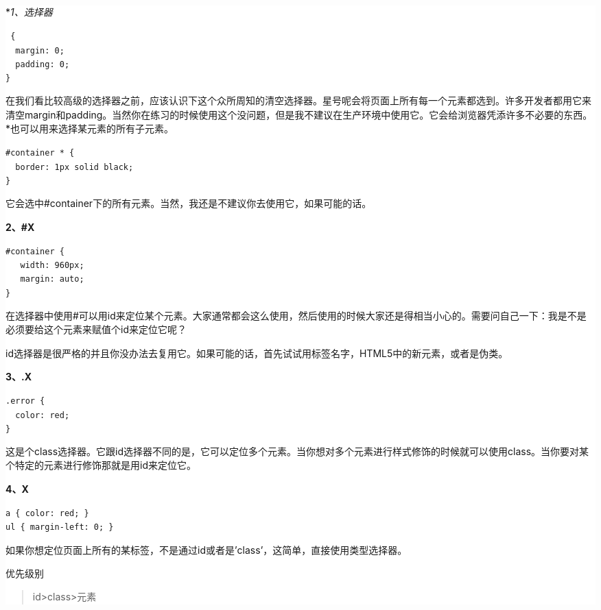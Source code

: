   **1、*选择器**

  ```
   {
    margin: 0;
    padding: 0;
  }
  ```

  在我们看比较高级的选择器之前，应该认识下这个众所周知的清空选择器。星号呢会将页面上所有每一个元素都选到。许多开发者都用它来清空margin和padding。当然你在练习的时候使用这个没问题，但是我不建议在生产环境中使用它。它会给浏览器凭添许多不必要的东西。*也可以用来选择某元素的所有子元素。

  ```
  #container * {
    border: 1px solid black;
  }
  ```

  它会选中#container下的所有元素。当然，我还是不建议你去使用它，如果可能的话。

  

  **2、#X**

  ```
  #container {
     width: 960px;
     margin: auto;
  }
  ```

  在选择器中使用#可以用id来定位某个元素。大家通常都会这么使用，然后使用的时候大家还是得相当小心的。需要问自己一下：我是不是必须要给这个元素来赋值个id来定位它呢？

  id选择器是很严格的并且你没办法去复用它。如果可能的话，首先试试用标签名字，HTML5中的新元素，或者是伪类。

  

  **3、.X**

  ```
  .error {
    color: red;
  }
  ```

  这是个class选择器。它跟id选择器不同的是，它可以定位多个元素。当你想对多个元素进行样式修饰的时候就可以使用class。当你要对某个特定的元素进行修饰那就是用id来定位它。

  

  **4、X**

  ```
  a { color: red; }
  ul { margin-left: 0; }
  ```

  如果你想定位页面上所有的某标签，不是通过id或者是’class’，这简单，直接使用类型选择器。

  

  优先级别

  > id>class>元素
